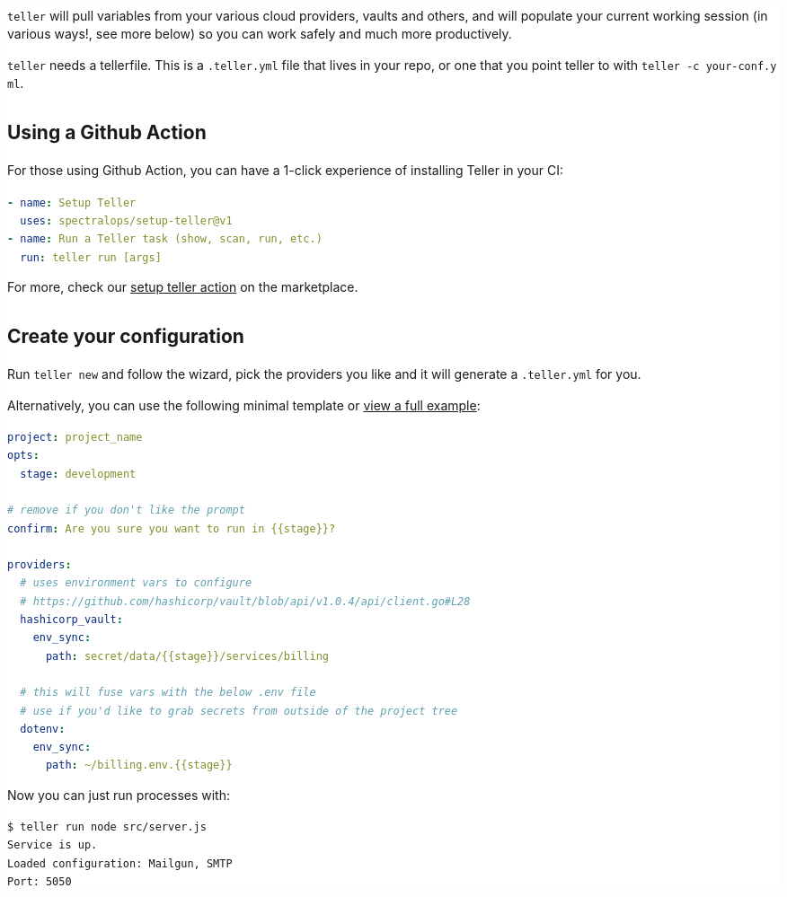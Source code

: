 `teller` will pull variables from your various cloud providers, vaults and others, and will populate your current working session (in various ways!, see more below) so you can work safely and much more productively.

`teller` needs a tellerfile. This is a `.teller.yml` file that lives in your repo, or one that you point teller to with `teller -c your-conf.yml`.

## Using a Github Action

For those using Github Action, you can have a 1-click experience of installing Teller in your CI:

```yaml
- name: Setup Teller
  uses: spectralops/setup-teller@v1
- name: Run a Teller task (show, scan, run, etc.)
  run: teller run [args]
```

For more, check our [setup teller action](https://github.com/marketplace/actions/setup-teller) on the marketplace.

## Create your configuration

Run `teller new` and follow the wizard, pick the providers you like and it will generate a `.teller.yml` for you.

Alternatively, you can use the following minimal template or [view a full example](.teller.example.yml):

```yaml
project: project_name
opts:
  stage: development

# remove if you don't like the prompt
confirm: Are you sure you want to run in {{stage}}?

providers:
  # uses environment vars to configure
  # https://github.com/hashicorp/vault/blob/api/v1.0.4/api/client.go#L28
  hashicorp_vault:
    env_sync:
      path: secret/data/{{stage}}/services/billing

  # this will fuse vars with the below .env file
  # use if you'd like to grab secrets from outside of the project tree
  dotenv:
    env_sync:
      path: ~/billing.env.{{stage}}
```

Now you can just run processes with:

```
$ teller run node src/server.js
Service is up.
Loaded configuration: Mailgun, SMTP
Port: 5050
```


[dopplercli]: https://docs.doppler.com/docs/cli